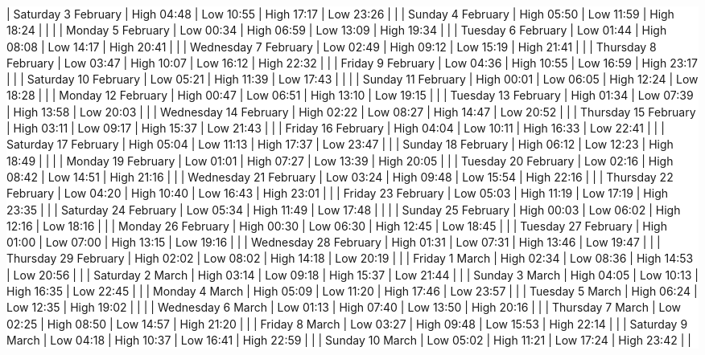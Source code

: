 | Saturday 3 February | High 04:48 | Low 10:55 | High 17:17 | Low 23:26 |  |
| Sunday 4 February | High 05:50 | Low 11:59 | High 18:24 |  |  |
| Monday 5 February | Low 00:34 | High 06:59 | Low 13:09 | High 19:34 |  |
| Tuesday 6 February | Low 01:44 | High 08:08 | Low 14:17 | High 20:41 |  |
| Wednesday 7 February | Low 02:49 | High 09:12 | Low 15:19 | High 21:41 |  |
| Thursday 8 February | Low 03:47 | High 10:07 | Low 16:12 | High 22:32 |  |
| Friday 9 February | Low 04:36 | High 10:55 | Low 16:59 | High 23:17 |  |
| Saturday 10 February | Low 05:21 | High 11:39 | Low 17:43 |  |  |
| Sunday 11 February | High 00:01 | Low 06:05 | High 12:24 | Low 18:28 |  |
| Monday 12 February | High 00:47 | Low 06:51 | High 13:10 | Low 19:15 |  |
| Tuesday 13 February | High 01:34 | Low 07:39 | High 13:58 | Low 20:03 |  |
| Wednesday 14 February | High 02:22 | Low 08:27 | High 14:47 | Low 20:52 |  |
| Thursday 15 February | High 03:11 | Low 09:17 | High 15:37 | Low 21:43 |  |
| Friday 16 February | High 04:04 | Low 10:11 | High 16:33 | Low 22:41 |  |
| Saturday 17 February | High 05:04 | Low 11:13 | High 17:37 | Low 23:47 |  |
| Sunday 18 February | High 06:12 | Low 12:23 | High 18:49 |  |  |
| Monday 19 February | Low 01:01 | High 07:27 | Low 13:39 | High 20:05 |  |
| Tuesday 20 February | Low 02:16 | High 08:42 | Low 14:51 | High 21:16 |  |
| Wednesday 21 February | Low 03:24 | High 09:48 | Low 15:54 | High 22:16 |  |
| Thursday 22 February | Low 04:20 | High 10:40 | Low 16:43 | High 23:01 |  |
| Friday 23 February | Low 05:03 | High 11:19 | Low 17:19 | High 23:35 |  |
| Saturday 24 February | Low 05:34 | High 11:49 | Low 17:48 |  |  |
| Sunday 25 February | High 00:03 | Low 06:02 | High 12:16 | Low 18:16 |  |
| Monday 26 February | High 00:30 | Low 06:30 | High 12:45 | Low 18:45 |  |
| Tuesday 27 February | High 01:00 | Low 07:00 | High 13:15 | Low 19:16 |  |
| Wednesday 28 February | High 01:31 | Low 07:31 | High 13:46 | Low 19:47 |  |
| Thursday 29 February | High 02:02 | Low 08:02 | High 14:18 | Low 20:19 |  |
| Friday 1 March | High 02:34 | Low 08:36 | High 14:53 | Low 20:56 |  |
| Saturday 2 March | High 03:14 | Low 09:18 | High 15:37 | Low 21:44 |  |
| Sunday 3 March | High 04:05 | Low 10:13 | High 16:35 | Low 22:45 |  |
| Monday 4 March | High 05:09 | Low 11:20 | High 17:46 | Low 23:57 |  |
| Tuesday 5 March | High 06:24 | Low 12:35 | High 19:02 |  |  |
| Wednesday 6 March | Low 01:13 | High 07:40 | Low 13:50 | High 20:16 |  |
| Thursday 7 March | Low 02:25 | High 08:50 | Low 14:57 | High 21:20 |  |
| Friday 8 March | Low 03:27 | High 09:48 | Low 15:53 | High 22:14 |  |
| Saturday 9 March | Low 04:18 | High 10:37 | Low 16:41 | High 22:59 |  |
| Sunday 10 March | Low 05:02 | High 11:21 | Low 17:24 | High 23:42 |  |